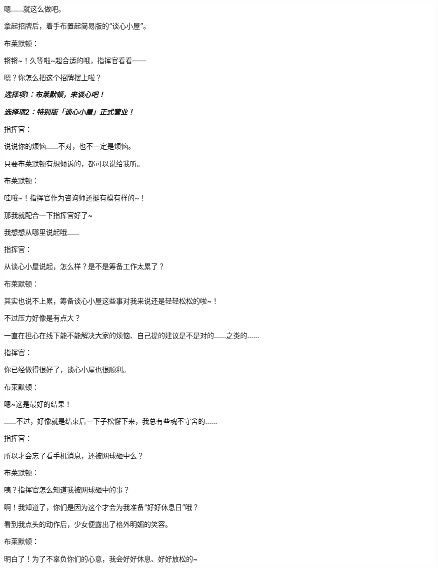 嗯……就这么做吧。

拿起招牌后，着手布置起简易版的“谈心小屋”。

布莱默顿：

锵锵~！久等啦~超合适的哦，指挥官看看——

嗯？你怎么把这个招牌摆上啦？

***选择项1：布莱默顿，来谈心吧！***

***选择项2：特别版「谈心小屋」正式营业！***

指挥官：

说说你的烦恼……不对，也不一定是烦恼。

只要布莱默顿有想倾诉的，都可以说给我听。

布莱默顿：

哇哦~！指挥官作为咨询师还挺有模有样的~！

那我就配合一下指挥官好了~

我想想从哪里说起哦……

指挥官：

从谈心小屋说起，怎么样？是不是筹备工作太累了？

布莱默顿：

其实也说不上累，筹备谈心小屋这些事对我来说还是轻轻松松的啦~！

不过压力好像是有点大？

一直在担心在线下能不能解决大家的烦恼、自己提的建议是不是对的……之类的……

指挥官：

你已经做得很好了，谈心小屋也很顺利。

布莱默顿：

嗯~这是最好的结果！

……不过，好像就是结束后一下子松懈下来，我总有些魂不守舍的……

指挥官：

所以才会忘了看手机消息，还被网球砸中么？

布莱默顿：

咦？指挥官怎么知道我被网球砸中的事？

啊！我知道了，你们是因为这个才会为我准备“好好休息日”哦？

看到我点头的动作后，少女便露出了格外明媚的笑容。

布莱默顿：

明白了！为了不辜负你们的心意，我会好好休息、好好放松的~
